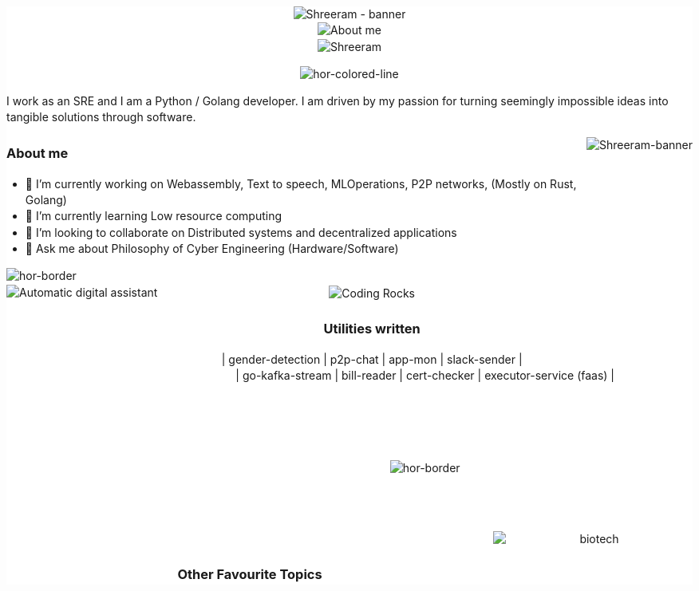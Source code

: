 <p align="center">
   <img width="75%" src="https://res.cloudinary.com/dqmxyu5is/image/upload/v1703780050/my-assets/pmuypfhoybzpjteruicy.gif" alt="Shreeram - banner"><br />
   <img src="https://readme-typing-svg.demolab.com/?font=Fira+Code&color=e56e39&center=true&width=550&height=35&duration=1000&pause=500&separator=;&lines=SRE+-+Observability+%7C+Kernel+Eng+%7C+eBPF+;Dev+-+Golang+%7C+Python+%7C+Rust;Ops+-+Monitoring+%7C+Sys+Eng+%7C+Infra+;Passion+-+Webassembly+%7C+P2P+%7C+LLM;Phil+-+Cyber+Eng+(Hardware%2FSoftware)" alt="About me" /><br />
   <img src="https://komarev.com/ghpvc/?username=ProfileForSRamFanofElonmusk&color=orange" alt="Shreeram" />
</p>
<p align="center">
   <img width=100% src="https://res.cloudinary.com/dqmxyu5is/image/upload/v1703780782/my-assets/border/kdtixp2oistnku7ervna.gif" alt="hor-colored-line">
</p>

I work as an SRE and I am a Python / Golang developer. I am driven by my passion for turning seemingly impossible ideas into tangible solutions through software.

<img align="right" height="270px" src="https://res.cloudinary.com/dqmxyu5is/image/upload/v1703780512/my-assets/wgw84rloknc2zq9kuxjq.gif" alt="Shreeram-banner">
<h3 align="left">About me</h3>

- 🔭 I’m currently working on Webassembly, Text to speech, MLOperations, P2P networks,  (Mostly on Rust, Golang)
- 🌱 I’m currently learning Low resource computing
- 👯 I’m looking to collaborate on Distributed systems and decentralized applications
- 💬 Ask me about Philosophy of Cyber Engineering (Hardware/Software) 

<img src="https://res.cloudinary.com/dqmxyu5is/image/upload/v1703780782/my-assets/border/aahb0wy4ghjnjdbunh9h.gif" alt="hor-border">
<div align="center">
   

<span>
<img align="left" height="350px" src="https://res.cloudinary.com/dqmxyu5is/image/upload/v1703780043/my-assets/cgjdhwhqdloh8os0lnxd.gif" alt="Automatic digital assistant" style="float:left">
</span>

   <span align="center">
   <img align="center" height="100%" width="30%" src="https://res.cloudinary.com/dqmxyu5is/image/upload/v1703780042/my-assets/ixtfb0ou6evjim0ez4pe.gif" alt="Coding Rocks">
   <h3>
      Utilities written
   </h3>
   <p>
   | gender-detection | p2p-chat | app-mon | slack-sender | <br />
   | go-kafka-stream | bill-reader | cert-checker | executor-service (faas) | <br />
   </p>
   <br />
</span>
<br /><br /><br />
<img src="https://res.cloudinary.com/dqmxyu5is/image/upload/v1703780782/my-assets/border/aahb0wy4ghjnjdbunh9h.gif" alt="hor-border">

<br /><br />

<img align="right" height="250px" width="250px" src="https://res.cloudinary.com/dqmxyu5is/image/upload/v1703780042/my-assets/s8ivj1c1h6wnkvlx1yal.gif" alt="biotech">
<br />
<h3 align="center">Other Favourite Topics</h3>
